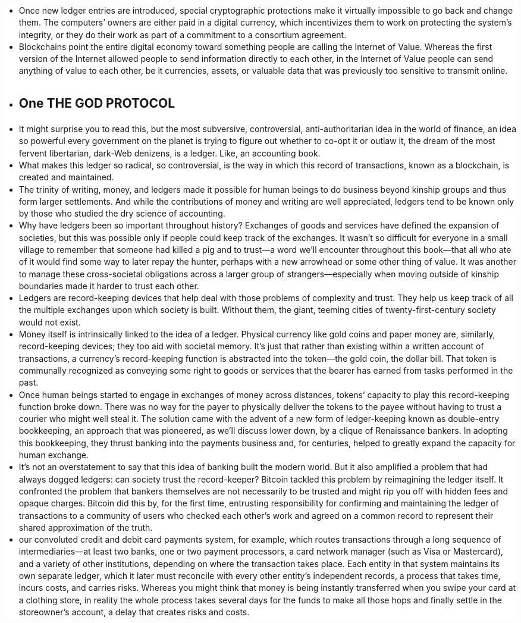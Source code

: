 - Once new ledger entries are introduced, special cryptographic protections make it virtually impossible to go back and change them. The computers’ owners are either paid in a digital currency, which incentivizes them to work on protecting the system’s integrity, or they do their work as part of a commitment to a consortium agreement.
- Blockchains point the entire digital economy toward something people are calling the Internet of Value. Whereas the first version of the Internet allowed people to send information directly to each other, in the Internet of Value people can send anything of value to each other, be it currencies, assets, or valuable data that was previously too sensitive to transmit online.
- ## One THE GOD PROTOCOL
- It might surprise you to read this, but the most subversive, controversial, anti-authoritarian idea in the world of finance, an idea so powerful every government on the planet is trying to figure out whether to co-opt it or outlaw it, the dream of the most fervent libertarian, dark-Web denizens, is a ledger. Like, an accounting book.
- What makes this ledger so radical, so controversial, is the way in which this record of transactions, known as a blockchain, is created and maintained.
- The trinity of writing, money, and ledgers made it possible for human beings to do business beyond kinship groups and thus form larger settlements. And while the contributions of money and writing are well appreciated, ledgers tend to be known only by those who studied the dry science of accounting.
- Why have ledgers been so important throughout history? Exchanges of goods and services have defined the expansion of societies, but this was possible only if people could keep track of the exchanges. It wasn’t so difficult for everyone in a small village to remember that someone had killed a pig and to trust—a word we’ll encounter throughout this book—that all who ate of it would find some way to later repay the hunter, perhaps with a new arrowhead or some other thing of value. It was another to manage these cross-societal obligations across a larger group of strangers—especially when moving outside of kinship boundaries made it harder to trust each other.
- Ledgers are record-keeping devices that help deal with those problems of complexity and trust. They help us keep track of all the multiple exchanges upon which society is built. Without them, the giant, teeming cities of twenty-first-century society would not exist.
- Money itself is intrinsically linked to the idea of a ledger. Physical currency like gold coins and paper money are, similarly, record-keeping devices; they too aid with societal memory. It’s just that rather than existing within a written account of transactions, a currency’s record-keeping function is abstracted into the token—the gold coin, the dollar bill. That token is communally recognized as conveying some right to goods or services that the bearer has earned from tasks performed in the past.
- Once human beings started to engage in exchanges of money across distances, tokens’ capacity to play this record-keeping function broke down. There was no way for the payer to physically deliver the tokens to the payee without having to trust a courier who might well steal it. The solution came with the advent of a new form of ledger-keeping known as double-entry bookkeeping, an approach that was pioneered, as we’ll discuss lower down, by a clique of Renaissance bankers. In adopting this bookkeeping, they thrust banking into the payments business and, for centuries, helped to greatly expand the capacity for human exchange.
- It’s not an overstatement to say that this idea of banking built the modern world. But it also amplified a problem that had always dogged ledgers: can society trust the record-keeper? Bitcoin tackled this problem by reimagining the ledger itself. It confronted the problem that bankers themselves are not necessarily to be trusted and might rip you off with hidden fees and opaque charges. Bitcoin did this by, for the first time, entrusting responsibility for confirming and maintaining the ledger of transactions to a community of users who checked each other’s work and agreed on a common record to represent their shared approximation of the truth.
- our convoluted credit and debit card payments system, for example, which routes transactions through a long sequence of intermediaries—at least two banks, one or two payment processors, a card network manager (such as Visa or Mastercard), and a variety of other institutions, depending on where the transaction takes place. Each entity in that system maintains its own separate ledger, which it later must reconcile with every other entity’s independent records, a process that takes time, incurs costs, and carries risks. Whereas you might think that money is being instantly transferred when you swipe your card at a clothing store, in reality the whole process takes several days for the funds to make all those hops and finally settle in the storeowner’s account, a delay that creates risks and costs.